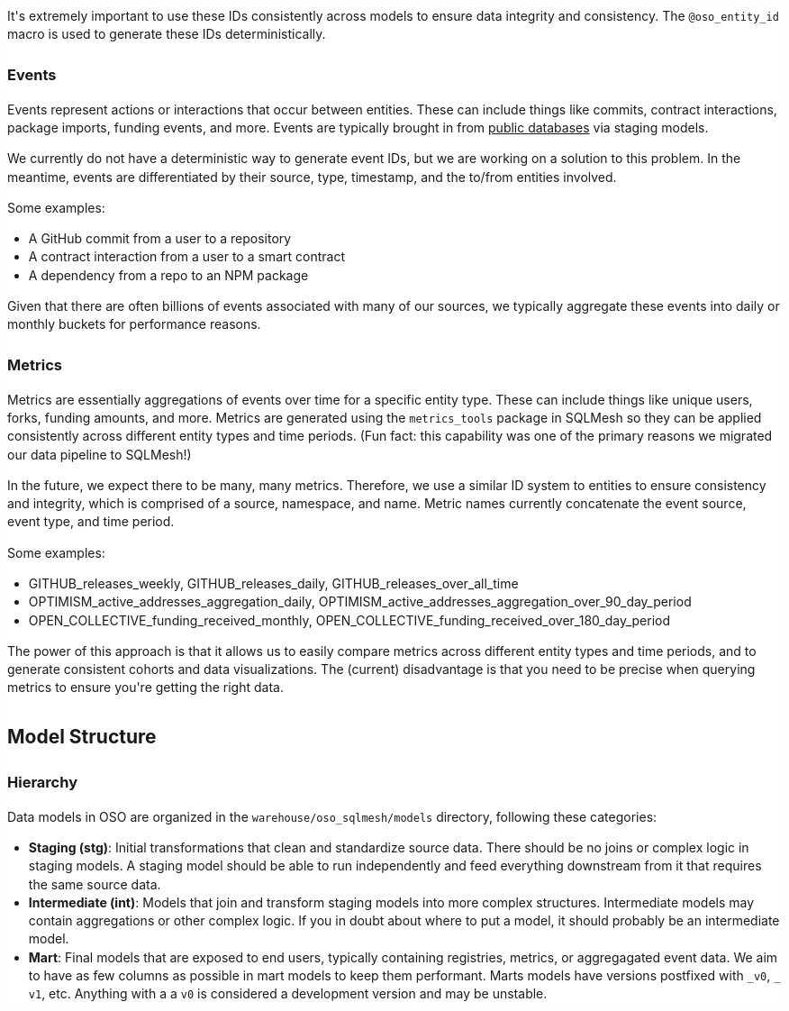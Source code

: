 It's extremely important to use these IDs consistently across models to ensure data integrity and consistency. The `@oso_entity_id` macro is used to generate these IDs deterministically.

### Events

Events represent actions or interactions that occur between entities. These can include things like commits, contract interactions, package imports, funding events, and more. Events are typically brought in from [public databases](../integrate/datasets/index.mdx) via staging models.

We currently do not have a deterministic way to generate event IDs, but we are working on a solution to this problem. In the meantime, events are differentiated by their source, type, timestamp, and the to/from entities involved.

Some examples:

- A GitHub commit from a user to a repository
- A contract interaction from a user to a smart contract
- A dependency from a repo to an NPM package

Given that there are often billions of events associated with many of our sources, we typically aggregate these events into daily or monthly buckets for performance reasons.

### Metrics

Metrics are essentially aggregations of events over time for a specific entity type. These can include things like unique users, forks, funding amounts, and more. Metrics are generated using the `metrics_tools` package in SQLMesh so they can be applied consistently across different entity types and time periods. (Fun fact: this capability was one of the primary reasons we migrated our data pipeline to SQLMesh!)

In the future, we expect there to be many, many metrics. Therefore, we use a similar ID system to entities to ensure consistency and integrity, which is comprised of a source, namespace, and name. Metric names currently concatenate the event source, event type, and time period.

Some examples:

- GITHUB_releases_weekly, GITHUB_releases_daily, GITHUB_releases_over_all_time
- OPTIMISM_active_addresses_aggregation_daily, OPTIMISM_active_addresses_aggregation_over_90_day_period
- OPEN_COLLECTIVE_funding_received_monthly, OPEN_COLLECTIVE_funding_received_over_180_day_period

The power of this approach is that it allows us to easily compare metrics across different entity types and time periods, and to generate consistent cohorts and data visualizations. The (current) disadvantage is that you need to be precise when querying metrics to ensure you're getting the right data.

## Model Structure

### Hierarchy

Data models in OSO are organized in the `warehouse/oso_sqlmesh/models` directory, following these categories:

- **Staging (stg)**: Initial transformations that clean and standardize source data. There should be no joins or complex logic in staging models. A staging model should be able to run independently and feed everything downstream from it that requires the same source data.
- **Intermediate (int)**: Models that join and transform staging models into more complex structures. Intermediate models may contain aggregations or other complex logic. If you in doubt about where to put a model, it should probably be an intermediate model.
- **Mart**: Final models that are exposed to end users, typically containing registries, metrics, or aggregagated event data. We aim to have as few columns as possible in mart models to keep them performant. Marts models have versions postfixed with `_v0`, `_v1`, etc. Anything with a a `v0` is considered a development version and may be unstable.
